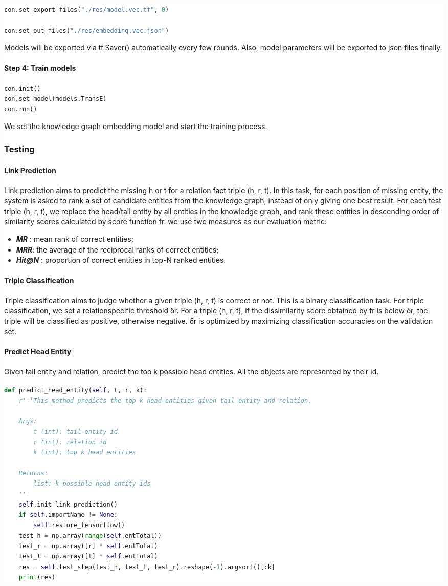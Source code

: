 ```python
con.set_export_files("./res/model.vec.tf", 0)

con.set_out_files("./res/embedding.vec.json")
```

Models will be exported via tf.Saver() automatically every few rounds. Also, model parameters will be exported to json files finally. 

#### Step 4: Train models

```python
con.init()
con.set_model(models.TransE)
con.run()
```
  
We set the knowledge graph embedding model and start the training process.

### Testing

#### Link Prediction

Link prediction aims to predict the missing h or t for a relation fact triple (h, r, t). In this task, for each position of missing entity, the system is asked to rank a set of candidate entities from the knowledge graph, instead of only giving one best result. For each test triple (h, r, t), we replace the head/tail entity by all entities in the knowledge graph, and rank these entities in descending order of similarity scores calculated by score function fr. we use two measures as our evaluation metric:

* ***MR*** : mean rank of correct entities; 
* ***MRR***: the average of the reciprocal ranks of correct entities; 
* ***Hit@N*** : proportion of correct entities in top-N ranked entities.

#### Triple Classification

Triple classification aims to judge whether a given triple (h, r, t) is correct or not. This is a binary classification
task. For triple classification, we set a relationspecific threshold δr. For a triple (h, r, t), if the dissimilarity
score obtained by fr is below δr, the triple will be classified as positive, otherwise negative. δr is optimized by maximizing classification accuracies on the validation set.

#### Predict Head Entity

Given tail entity and relation, predict the top k possible head entities. All the objects are represented by their id.

```python
def predict_head_entity(self, t, r, k):
	r'''This mothod predicts the top k head entities given tail entity and relation.

	Args: 
		t (int): tail entity id
		r (int): relation id
		k (int): top k head entities

	Returns:
		list: k possible head entity ids 	  	
	'''
	self.init_link_prediction()
	if self.importName != None:
		self.restore_tensorflow()
	test_h = np.array(range(self.entTotal))
	test_r = np.array([r] * self.entTotal)
	test_t = np.array([t] * self.entTotal)
	res = self.test_step(test_h, test_t, test_r).reshape(-1).argsort()[:k]
	print(res)
```